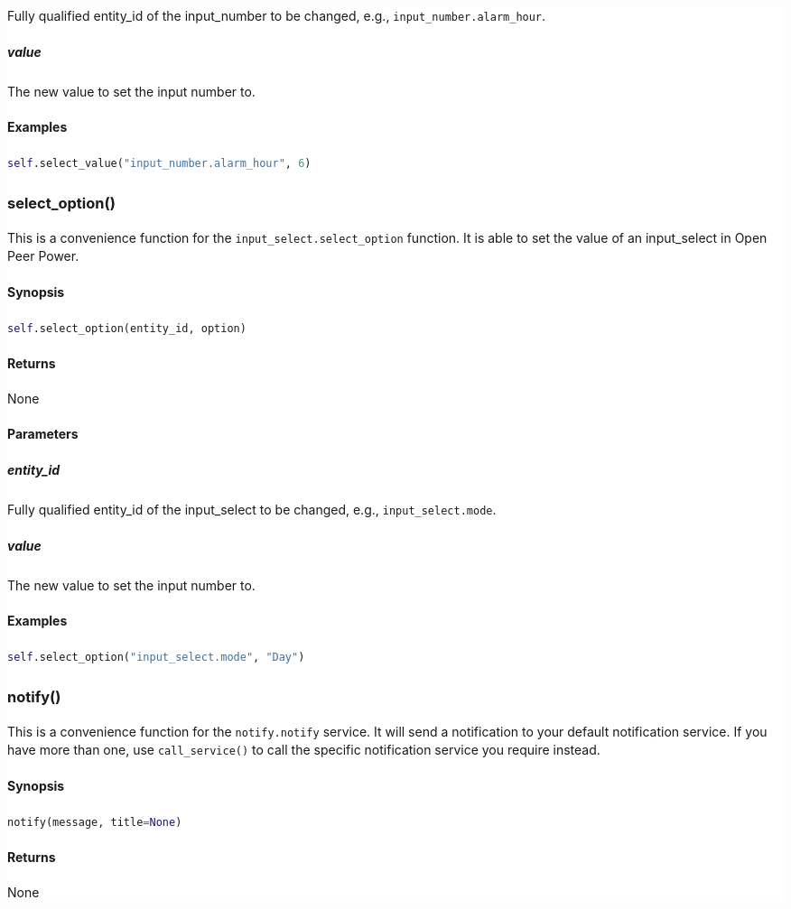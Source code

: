 Fully qualified entity_id of the input_number to be changed, e.g., `input_number.alarm_hour`.

##### value

The new value to set the input number to.

#### Examples

```python
self.select_value("input_number.alarm_hour", 6)
```

### select_option()

This is a convenience function for the `input_select.select_option` function. It is able to set the value of an input_select in Open Peer Power.

#### Synopsis

```python
self.select_option(entity_id, option)
```

#### Returns

None

#### Parameters

##### entity_id

Fully qualified entity_id of the input_select to be changed, e.g., `input_select.mode`.

##### value

The new value to set the input number to.

#### Examples

```python
self.select_option("input_select.mode", "Day")
```

### notify()

This is a convenience function for the `notify.notify` service. It will send a notification to your default notification service. If you have more than one, use `call_service()` to call the specific notification service you require instead.

#### Synopsis

```python
notify(message, title=None)
```
#### Returns

None

